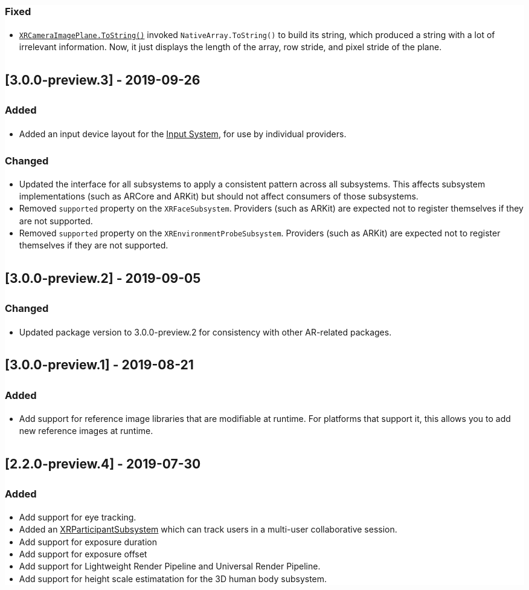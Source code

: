 ### Fixed

- [`XRCameraImagePlane.ToString()`](https://docs.unity3d.com/Packages/com.unity.xr.arsubsystems@3.1/api/UnityEngine.XR.ARSubsystems.XRCameraImagePlane.html#UnityEngine_XR_ARSubsystems_XRCameraImagePlane_ToString) invoked `NativeArray.ToString()` to build its string, which produced a string with a lot of irrelevant information. Now, it just displays the length of the array, row stride, and pixel stride of the plane.

## [3.0.0-preview.3] - 2019-09-26

### Added

- Added an input device layout for the [Input System](https://github.com/Unity-Technologies/InputSystem), for use by individual providers.

### Changed

- Updated the interface for all subsystems to apply a consistent pattern across all subsystems. This affects subsystem implementations (such as ARCore and ARKit) but should not affect consumers of those subsystems.
- Removed `supported` property on the `XRFaceSubsystem`. Providers (such as ARKit) are expected not to register themselves if they are not supported.
- Removed `supported` property on the `XREnvironmentProbeSubsystem`. Providers (such as ARKit) are expected not to register themselves if they are not supported.

## [3.0.0-preview.2] - 2019-09-05

### Changed

- Updated package version to 3.0.0-preview.2 for consistency with other AR-related packages.

## [3.0.0-preview.1] - 2019-08-21

### Added

- Add support for reference image libraries that are modifiable at runtime. For platforms that support it, this allows you to add new reference images at runtime.

## [2.2.0-preview.4] - 2019-07-30

### Added

- Add support for eye tracking.
- Added an [XRParticipantSubsystem](xref:arsubsystems-participant-subsystem) which can track users in a multi-user collaborative session.
- Add support for exposure duration
- Add support for exposure offset
- Add support for Lightweight Render Pipeline and Universal Render Pipeline.
- Add support for height scale estimatation for the 3D human body subsystem.
